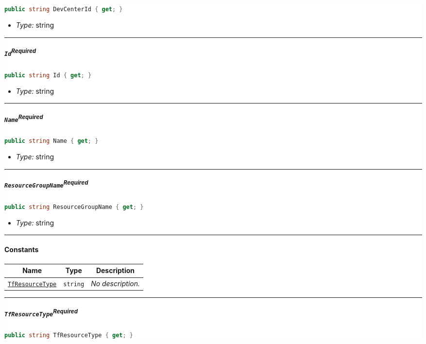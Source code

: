 ```csharp
public string DevCenterId { get; }
```

- *Type:* string

---

##### `Id`<sup>Required</sup> <a name="Id" id="@cdktf/provider-azurerm.devCenterCatalog.DevCenterCatalog.property.id"></a>

```csharp
public string Id { get; }
```

- *Type:* string

---

##### `Name`<sup>Required</sup> <a name="Name" id="@cdktf/provider-azurerm.devCenterCatalog.DevCenterCatalog.property.name"></a>

```csharp
public string Name { get; }
```

- *Type:* string

---

##### `ResourceGroupName`<sup>Required</sup> <a name="ResourceGroupName" id="@cdktf/provider-azurerm.devCenterCatalog.DevCenterCatalog.property.resourceGroupName"></a>

```csharp
public string ResourceGroupName { get; }
```

- *Type:* string

---

#### Constants <a name="Constants" id="Constants"></a>

| **Name** | **Type** | **Description** |
| --- | --- | --- |
| <code><a href="#@cdktf/provider-azurerm.devCenterCatalog.DevCenterCatalog.property.tfResourceType">TfResourceType</a></code> | <code>string</code> | *No description.* |

---

##### `TfResourceType`<sup>Required</sup> <a name="TfResourceType" id="@cdktf/provider-azurerm.devCenterCatalog.DevCenterCatalog.property.tfResourceType"></a>

```csharp
public string TfResourceType { get; }
```
